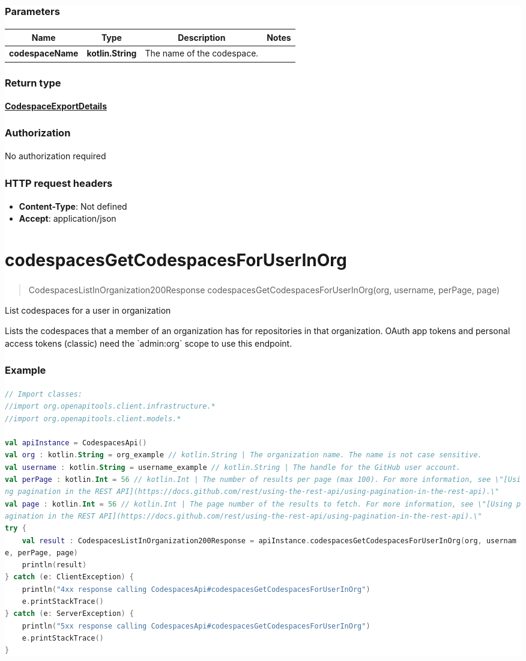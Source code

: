 ### Parameters

Name | Type | Description  | Notes
------------- | ------------- | ------------- | -------------
 **codespaceName** | **kotlin.String**| The name of the codespace. |

### Return type

[**CodespaceExportDetails**](CodespaceExportDetails.md)

### Authorization

No authorization required

### HTTP request headers

 - **Content-Type**: Not defined
 - **Accept**: application/json

<a id="codespacesGetCodespacesForUserInOrg"></a>
# **codespacesGetCodespacesForUserInOrg**
> CodespacesListInOrganization200Response codespacesGetCodespacesForUserInOrg(org, username, perPage, page)

List codespaces for a user in organization

Lists the codespaces that a member of an organization has for repositories in that organization.  OAuth app tokens and personal access tokens (classic) need the &#x60;admin:org&#x60; scope to use this endpoint.

### Example
```kotlin
// Import classes:
//import org.openapitools.client.infrastructure.*
//import org.openapitools.client.models.*

val apiInstance = CodespacesApi()
val org : kotlin.String = org_example // kotlin.String | The organization name. The name is not case sensitive.
val username : kotlin.String = username_example // kotlin.String | The handle for the GitHub user account.
val perPage : kotlin.Int = 56 // kotlin.Int | The number of results per page (max 100). For more information, see \"[Using pagination in the REST API](https://docs.github.com/rest/using-the-rest-api/using-pagination-in-the-rest-api).\"
val page : kotlin.Int = 56 // kotlin.Int | The page number of the results to fetch. For more information, see \"[Using pagination in the REST API](https://docs.github.com/rest/using-the-rest-api/using-pagination-in-the-rest-api).\"
try {
    val result : CodespacesListInOrganization200Response = apiInstance.codespacesGetCodespacesForUserInOrg(org, username, perPage, page)
    println(result)
} catch (e: ClientException) {
    println("4xx response calling CodespacesApi#codespacesGetCodespacesForUserInOrg")
    e.printStackTrace()
} catch (e: ServerException) {
    println("5xx response calling CodespacesApi#codespacesGetCodespacesForUserInOrg")
    e.printStackTrace()
}
```
